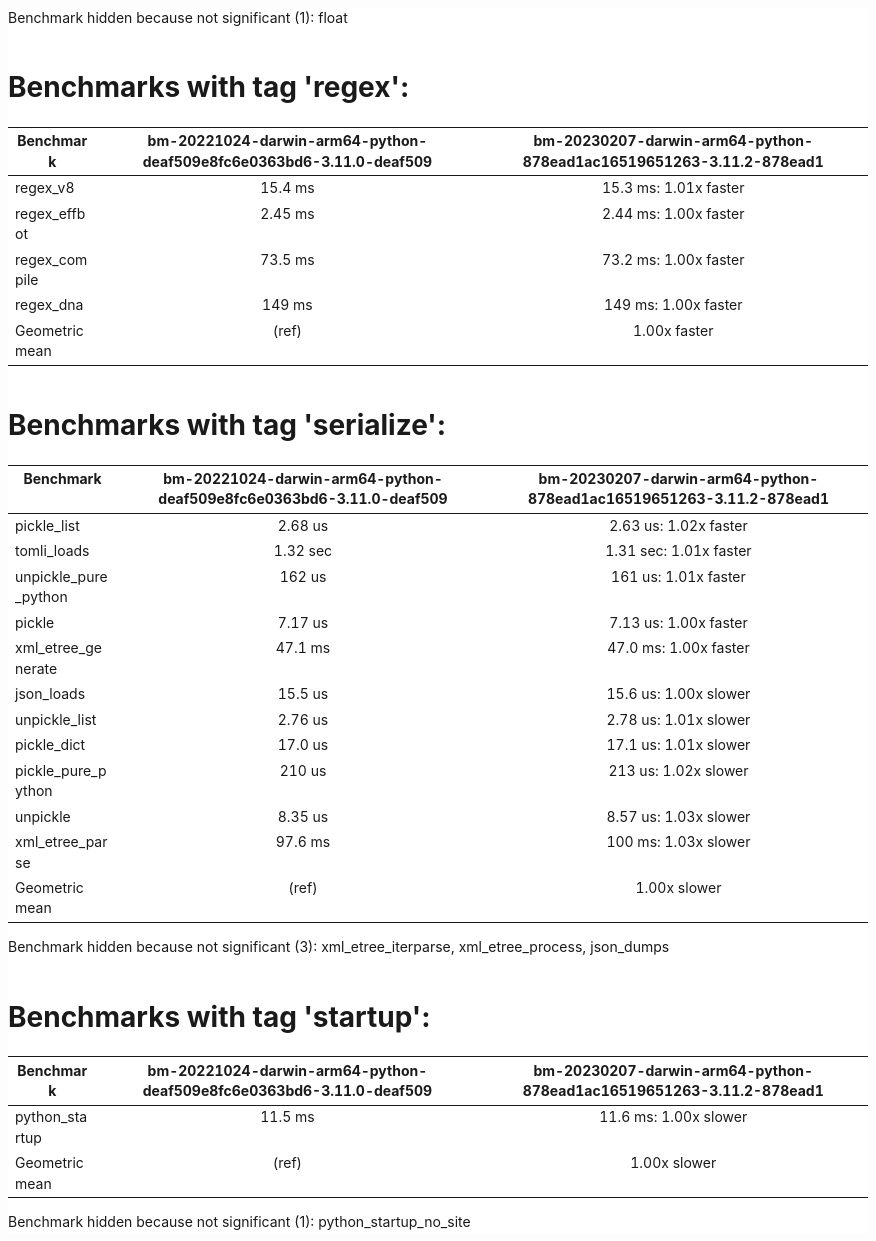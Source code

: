 Benchmark hidden because not significant (1): float

Benchmarks with tag 'regex':
============================

| Benchmark      | bm-20221024-darwin-arm64-python-deaf509e8fc6e0363bd6-3.11.0-deaf509 | bm-20230207-darwin-arm64-python-878ead1ac16519651263-3.11.2-878ead1 |
|----------------|:-------------------------------------------------------------------:|:-------------------------------------------------------------------:|
| regex_v8       | 15.4 ms                                                             | 15.3 ms: 1.01x faster                                               |
| regex_effbot   | 2.45 ms                                                             | 2.44 ms: 1.00x faster                                               |
| regex_compile  | 73.5 ms                                                             | 73.2 ms: 1.00x faster                                               |
| regex_dna      | 149 ms                                                              | 149 ms: 1.00x faster                                                |
| Geometric mean | (ref)                                                               | 1.00x faster                                                        |

Benchmarks with tag 'serialize':
================================

| Benchmark            | bm-20221024-darwin-arm64-python-deaf509e8fc6e0363bd6-3.11.0-deaf509 | bm-20230207-darwin-arm64-python-878ead1ac16519651263-3.11.2-878ead1 |
|----------------------|:-------------------------------------------------------------------:|:-------------------------------------------------------------------:|
| pickle_list          | 2.68 us                                                             | 2.63 us: 1.02x faster                                               |
| tomli_loads          | 1.32 sec                                                            | 1.31 sec: 1.01x faster                                              |
| unpickle_pure_python | 162 us                                                              | 161 us: 1.01x faster                                                |
| pickle               | 7.17 us                                                             | 7.13 us: 1.00x faster                                               |
| xml_etree_generate   | 47.1 ms                                                             | 47.0 ms: 1.00x faster                                               |
| json_loads           | 15.5 us                                                             | 15.6 us: 1.00x slower                                               |
| unpickle_list        | 2.76 us                                                             | 2.78 us: 1.01x slower                                               |
| pickle_dict          | 17.0 us                                                             | 17.1 us: 1.01x slower                                               |
| pickle_pure_python   | 210 us                                                              | 213 us: 1.02x slower                                                |
| unpickle             | 8.35 us                                                             | 8.57 us: 1.03x slower                                               |
| xml_etree_parse      | 97.6 ms                                                             | 100 ms: 1.03x slower                                                |
| Geometric mean       | (ref)                                                               | 1.00x slower                                                        |

Benchmark hidden because not significant (3): xml_etree_iterparse, xml_etree_process, json_dumps

Benchmarks with tag 'startup':
==============================

| Benchmark      | bm-20221024-darwin-arm64-python-deaf509e8fc6e0363bd6-3.11.0-deaf509 | bm-20230207-darwin-arm64-python-878ead1ac16519651263-3.11.2-878ead1 |
|----------------|:-------------------------------------------------------------------:|:-------------------------------------------------------------------:|
| python_startup | 11.5 ms                                                             | 11.6 ms: 1.00x slower                                               |
| Geometric mean | (ref)                                                               | 1.00x slower                                                        |

Benchmark hidden because not significant (1): python_startup_no_site
